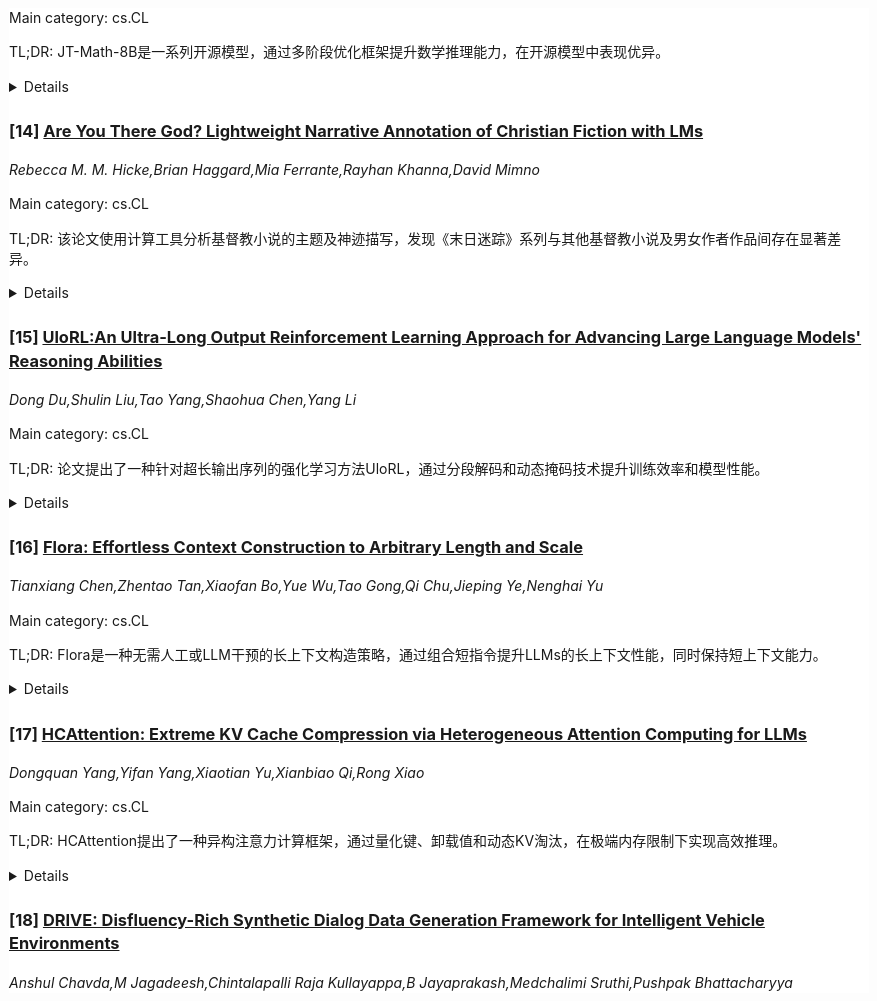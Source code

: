Main category: cs.CL

TL;DR: JT-Math-8B是一系列开源模型，通过多阶段优化框架提升数学推理能力，在开源模型中表现优异。


<details><summary>Details</summary></details>


### [14] [Are You There God? Lightweight Narrative Annotation of Christian Fiction with LMs](https://arxiv.org/abs/2507.19756)
*Rebecca M. M. Hicke,Brian Haggard,Mia Ferrante,Rayhan Khanna,David Mimno*

Main category: cs.CL

TL;DR: 该论文使用计算工具分析基督教小说的主题及神迹描写，发现《末日迷踪》系列与其他基督教小说及男女作者作品间存在显著差异。


<details><summary>Details</summary></details>


### [15] [UloRL:An Ultra-Long Output Reinforcement Learning Approach for Advancing Large Language Models' Reasoning Abilities](https://arxiv.org/abs/2507.19766)
*Dong Du,Shulin Liu,Tao Yang,Shaohua Chen,Yang Li*

Main category: cs.CL

TL;DR: 论文提出了一种针对超长输出序列的强化学习方法UloRL，通过分段解码和动态掩码技术提升训练效率和模型性能。


<details><summary>Details</summary></details>


### [16] [Flora: Effortless Context Construction to Arbitrary Length and Scale](https://arxiv.org/abs/2507.19786)
*Tianxiang Chen,Zhentao Tan,Xiaofan Bo,Yue Wu,Tao Gong,Qi Chu,Jieping Ye,Nenghai Yu*

Main category: cs.CL

TL;DR: Flora是一种无需人工或LLM干预的长上下文构造策略，通过组合短指令提升LLMs的长上下文性能，同时保持短上下文能力。


<details><summary>Details</summary></details>


### [17] [HCAttention: Extreme KV Cache Compression via Heterogeneous Attention Computing for LLMs](https://arxiv.org/abs/2507.19823)
*Dongquan Yang,Yifan Yang,Xiaotian Yu,Xianbiao Qi,Rong Xiao*

Main category: cs.CL

TL;DR: HCAttention提出了一种异构注意力计算框架，通过量化键、卸载值和动态KV淘汰，在极端内存限制下实现高效推理。


<details><summary>Details</summary></details>


### [18] [DRIVE: Disfluency-Rich Synthetic Dialog Data Generation Framework for Intelligent Vehicle Environments](https://arxiv.org/abs/2507.19867)
*Anshul Chavda,M Jagadeesh,Chintalapalli Raja Kullayappa,B Jayaprakash,Medchalimi Sruthi,Pushpak Bhattacharyya*
